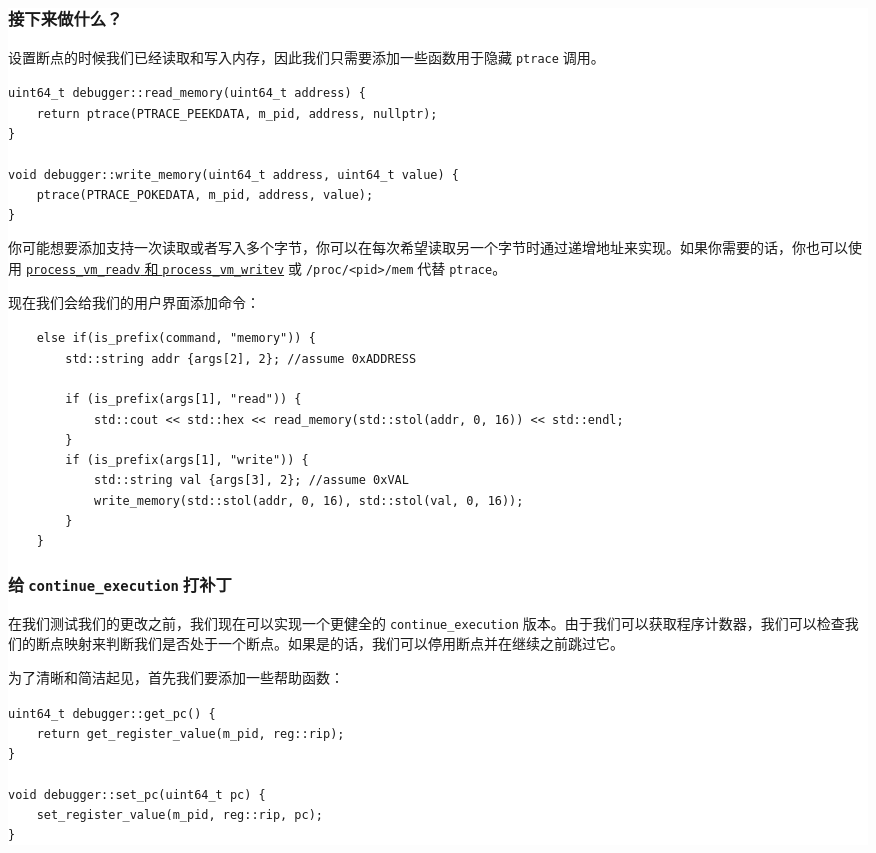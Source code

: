 ### 接下来做什么？


设置断点的时候我们已经读取和写入内存，因此我们只需要添加一些函数用于隐藏 `ptrace` 调用。



```
uint64_t debugger::read_memory(uint64_t address) {
    return ptrace(PTRACE_PEEKDATA, m_pid, address, nullptr);
}

void debugger::write_memory(uint64_t address, uint64_t value) {
    ptrace(PTRACE_POKEDATA, m_pid, address, value);
}

```

你可能想要添加支持一次读取或者写入多个字节，你可以在每次希望读取另一个字节时通过递增地址来实现。如果你需要的话，你也可以使用 [`process_vm_readv` 和 `process_vm_writev`](http://man7.org/linux/man-pages/man2/process_vm_readv.2.html) 或 `/proc/<pid>/mem` 代替 `ptrace`。


现在我们会给我们的用户界面添加命令：



```
    else if(is_prefix(command, "memory")) {
        std::string addr {args[2], 2}; //assume 0xADDRESS

        if (is_prefix(args[1], "read")) {
            std::cout << std::hex << read_memory(std::stol(addr, 0, 16)) << std::endl;
        }
        if (is_prefix(args[1], "write")) {
            std::string val {args[3], 2}; //assume 0xVAL
            write_memory(std::stol(addr, 0, 16), std::stol(val, 0, 16));
        }
    }

```

### 给 `continue_execution` 打补丁


在我们测试我们的更改之前，我们现在可以实现一个更健全的 `continue_execution` 版本。由于我们可以获取程序计数器，我们可以检查我们的断点映射来判断我们是否处于一个断点。如果是的话，我们可以停用断点并在继续之前跳过它。


为了清晰和简洁起见，首先我们要添加一些帮助函数：



```
uint64_t debugger::get_pc() {
    return get_register_value(m_pid, reg::rip);
}

void debugger::set_pc(uint64_t pc) {
    set_register_value(m_pid, reg::rip, pc);
}

```
